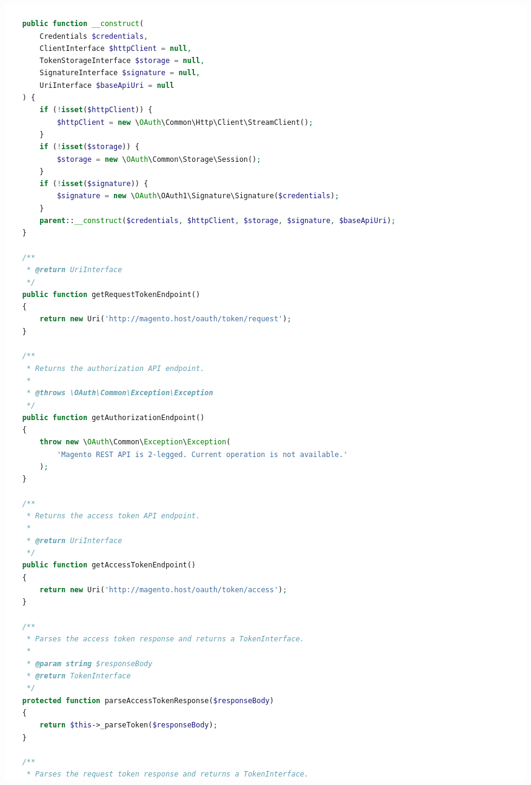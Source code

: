 ```php

    public function __construct(
        Credentials $credentials,
        ClientInterface $httpClient = null,
        TokenStorageInterface $storage = null,
        SignatureInterface $signature = null,
        UriInterface $baseApiUri = null
    ) {
        if (!isset($httpClient)) {
            $httpClient = new \OAuth\Common\Http\Client\StreamClient();
        }
        if (!isset($storage)) {
            $storage = new \OAuth\Common\Storage\Session();
        }
        if (!isset($signature)) {
            $signature = new \OAuth\OAuth1\Signature\Signature($credentials);
        }
        parent::__construct($credentials, $httpClient, $storage, $signature, $baseApiUri);
    }

    /**
     * @return UriInterface
     */
    public function getRequestTokenEndpoint()
    {
        return new Uri('http://magento.host/oauth/token/request');
    }

    /**
     * Returns the authorization API endpoint.
     *
     * @throws \OAuth\Common\Exception\Exception
     */
    public function getAuthorizationEndpoint()
    {
        throw new \OAuth\Common\Exception\Exception(
            'Magento REST API is 2-legged. Current operation is not available.'
        );
    }

    /**
     * Returns the access token API endpoint.
     *
     * @return UriInterface
     */
    public function getAccessTokenEndpoint()
    {
        return new Uri('http://magento.host/oauth/token/access');
    }

    /**
     * Parses the access token response and returns a TokenInterface.
     *
     * @param string $responseBody
     * @return TokenInterface
     */
    protected function parseAccessTokenResponse($responseBody)
    {
        return $this->_parseToken($responseBody);
    }

    /**
     * Parses the request token response and returns a TokenInterface.
```